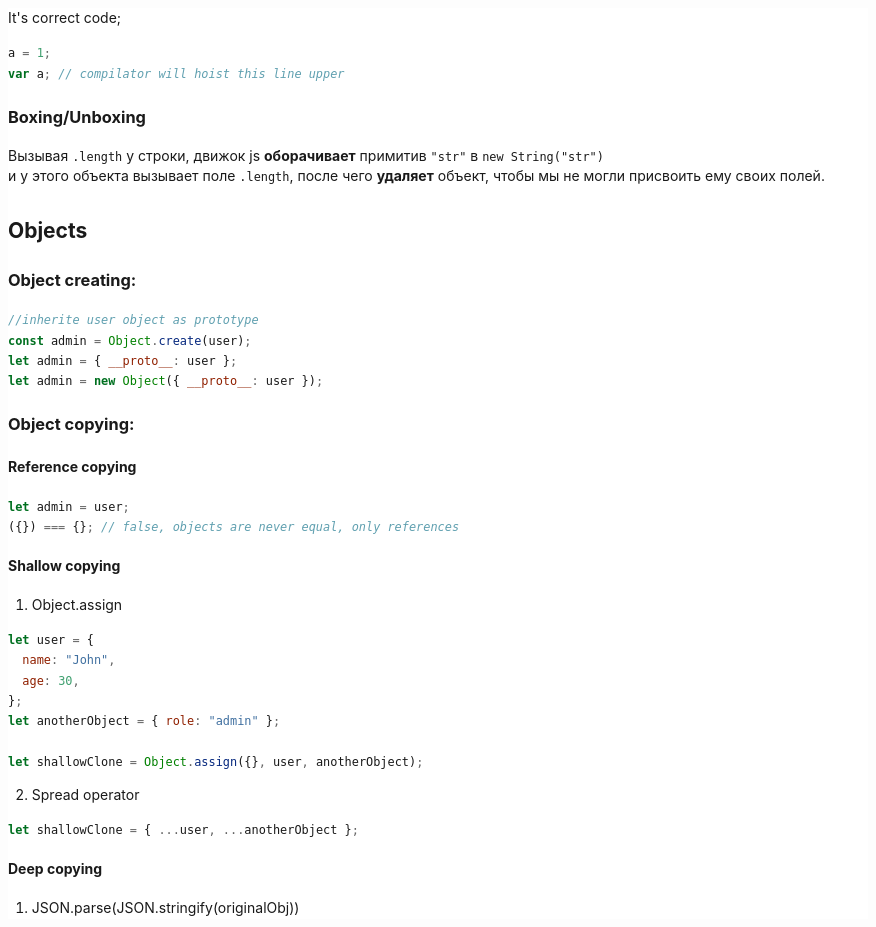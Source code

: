 It's correct code;

```js
a = 1;
var a; // compilator will hoist this line upper
```

### Boxing/Unboxing

Вызывая `.length` у строки, движок js **оборачивает** примитив `"str"` в `new String("str")`  
и у этого объекта вызывает поле `.length`,
после чего **удаляет** объект, чтобы мы не могли присвоить ему своих полей.

## Objects

### Object creating:

```javascript
//inherite user object as prototype
const admin = Object.create(user);
let admin = { __proto__: user };
let admin = new Object({ __proto__: user });
```

### Object copying:

#### Reference copying

```js
let admin = user;
({}) === {}; // false, objects are never equal, only references
```

#### Shallow copying

1. Object.assign

```js
let user = {
  name: "John",
  age: 30,
};
let anotherObject = { role: "admin" };

let shallowClone = Object.assign({}, user, anotherObject);
```

2. Spread operator

```js
let shallowClone = { ...user, ...anotherObject };
```

#### Deep copying

1. JSON.parse(JSON.stringify(originalObj))
